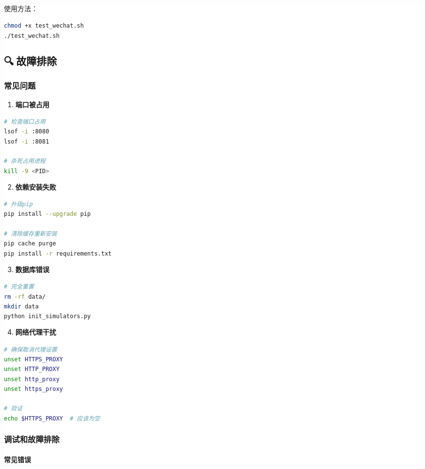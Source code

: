 使用方法：
```bash
chmod +x test_wechat.sh
./test_wechat.sh
```

## 🔍 故障排除

### 常见问题

1. **端口被占用**
```bash
# 检查端口占用
lsof -i :8080
lsof -i :8081

# 杀死占用进程
kill -9 <PID>
```

2. **依赖安装失败**
```bash
# 升级pip
pip install --upgrade pip

# 清除缓存重新安装
pip cache purge
pip install -r requirements.txt
```

3. **数据库错误**
```bash
# 完全重置
rm -rf data/
mkdir data
python init_simulators.py
```

4. **网络代理干扰**
```bash
# 确保取消代理设置
unset HTTPS_PROXY
unset HTTP_PROXY
unset http_proxy
unset https_proxy

# 验证
echo $HTTPS_PROXY  # 应该为空
```

### 调试和故障排除

#### 常见错误
